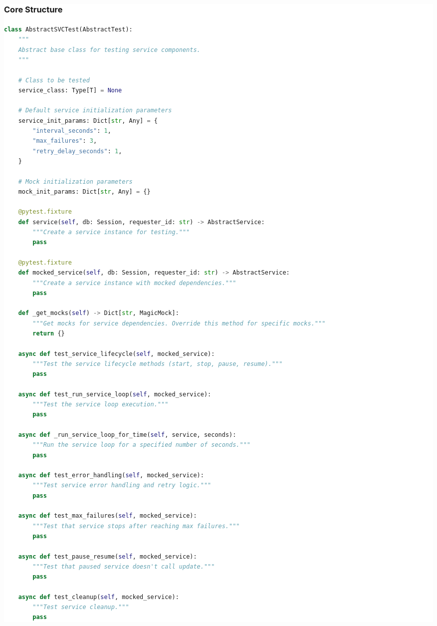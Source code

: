 ### Core Structure

```python
class AbstractSVCTest(AbstractTest):
    """
    Abstract base class for testing service components.
    """

    # Class to be tested
    service_class: Type[T] = None

    # Default service initialization parameters
    service_init_params: Dict[str, Any] = {
        "interval_seconds": 1,
        "max_failures": 3,
        "retry_delay_seconds": 1,
    }

    # Mock initialization parameters
    mock_init_params: Dict[str, Any] = {}

    @pytest.fixture
    def service(self, db: Session, requester_id: str) -> AbstractService:
        """Create a service instance for testing."""
        pass

    @pytest.fixture
    def mocked_service(self, db: Session, requester_id: str) -> AbstractService:
        """Create a service instance with mocked dependencies."""
        pass

    def _get_mocks(self) -> Dict[str, MagicMock]:
        """Get mocks for service dependencies. Override this method for specific mocks."""
        return {}

    async def test_service_lifecycle(self, mocked_service):
        """Test the service lifecycle methods (start, stop, pause, resume)."""
        pass

    async def test_run_service_loop(self, mocked_service):
        """Test the service loop execution."""
        pass

    async def _run_service_loop_for_time(self, service, seconds):
        """Run the service loop for a specified number of seconds."""
        pass

    async def test_error_handling(self, mocked_service):
        """Test service error handling and retry logic."""
        pass

    async def test_max_failures(self, mocked_service):
        """Test that service stops after reaching max failures."""
        pass

    async def test_pause_resume(self, mocked_service):
        """Test that paused service doesn't call update."""
        pass

    async def test_cleanup(self, mocked_service):
        """Test service cleanup."""
        pass

```